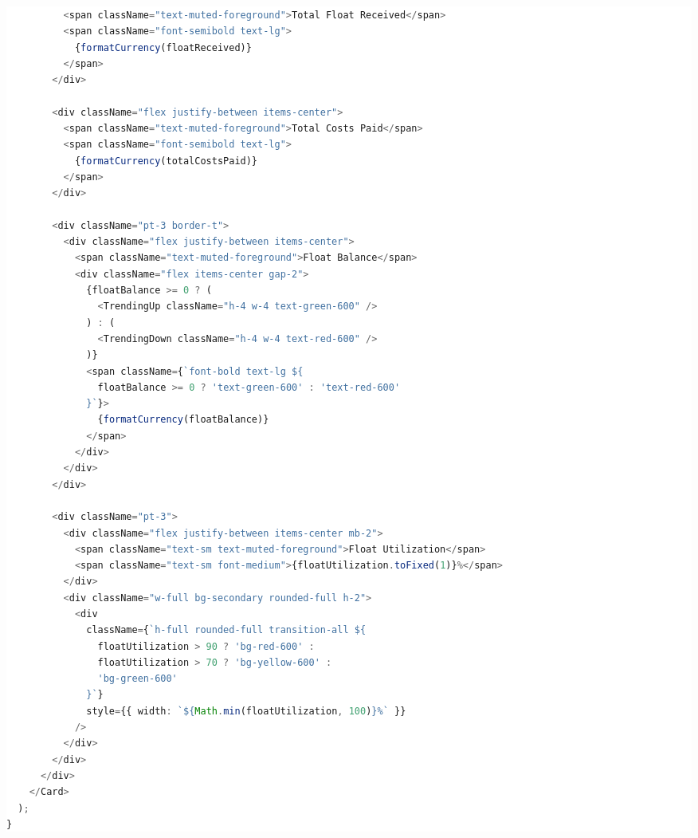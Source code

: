 ```typescript
          <span className="text-muted-foreground">Total Float Received</span>
          <span className="font-semibold text-lg">
            {formatCurrency(floatReceived)}
          </span>
        </div>

        <div className="flex justify-between items-center">
          <span className="text-muted-foreground">Total Costs Paid</span>
          <span className="font-semibold text-lg">
            {formatCurrency(totalCostsPaid)}
          </span>
        </div>

        <div className="pt-3 border-t">
          <div className="flex justify-between items-center">
            <span className="text-muted-foreground">Float Balance</span>
            <div className="flex items-center gap-2">
              {floatBalance >= 0 ? (
                <TrendingUp className="h-4 w-4 text-green-600" />
              ) : (
                <TrendingDown className="h-4 w-4 text-red-600" />
              )}
              <span className={`font-bold text-lg ${
                floatBalance >= 0 ? 'text-green-600' : 'text-red-600'
              }`}>
                {formatCurrency(floatBalance)}
              </span>
            </div>
          </div>
        </div>

        <div className="pt-3">
          <div className="flex justify-between items-center mb-2">
            <span className="text-sm text-muted-foreground">Float Utilization</span>
            <span className="text-sm font-medium">{floatUtilization.toFixed(1)}%</span>
          </div>
          <div className="w-full bg-secondary rounded-full h-2">
            <div
              className={`h-full rounded-full transition-all ${
                floatUtilization > 90 ? 'bg-red-600' :
                floatUtilization > 70 ? 'bg-yellow-600' :
                'bg-green-600'
              }`}
              style={{ width: `${Math.min(floatUtilization, 100)}%` }}
            />
          </div>
        </div>
      </div>
    </Card>
  );
}
```
